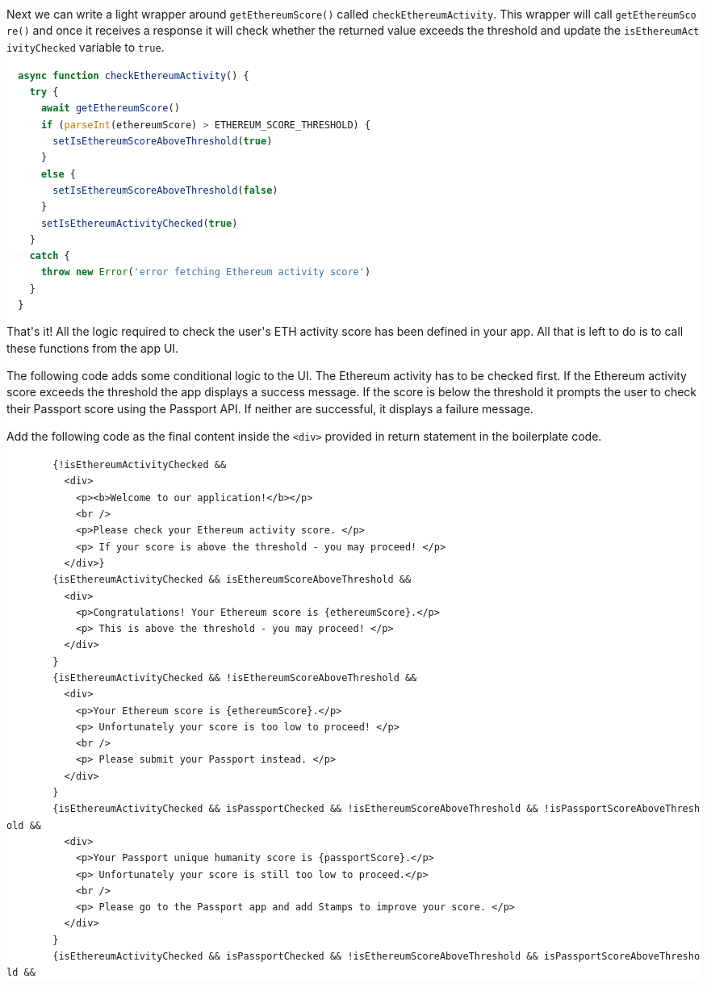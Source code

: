 Next we can write a light wrapper around `getEthereumScore()` called `checkEthereumActivity`. This wrapper will call `getEthereumScore()` and once it receives a response it will check whether the returned value exceeds the threshold and update the `isEthereumActivityChecked` variable to `true`.

```typescript
  async function checkEthereumActivity() {
    try {
      await getEthereumScore()
      if (parseInt(ethereumScore) > ETHEREUM_SCORE_THRESHOLD) {
        setIsEthereumScoreAboveThreshold(true)
      }
      else {
        setIsEthereumScoreAboveThreshold(false)
      }
      setIsEthereumActivityChecked(true)
    }
    catch {
      throw new Error('error fetching Ethereum activity score')
    }
  }
```


That's it! All the logic required to check the user's ETH activity score has been defined in your app. All that is left to do is to call these functions from the app UI.

The following code adds some conditional logic to the UI. The Ethereum activity has to be checked first. If the Ethereum activity score exceeds the threshold the app displays a success message. If the score is below the threshold it prompts the user to check their Passport score using the Passport API. If neither are successful, it displays a failure message.

Add the following code as the final content inside the `<div>` provided in return statement in the boilerplate code. 

```tsx
        {!isEthereumActivityChecked &&
          <div>
            <p><b>Welcome to our application!</b></p>
            <br />
            <p>Please check your Ethereum activity score. </p>
            <p> If your score is above the threshold - you may proceed! </p>
          </div>}
        {isEthereumActivityChecked && isEthereumScoreAboveThreshold &&
          <div>
            <p>Congratulations! Your Ethereum score is {ethereumScore}.</p>
            <p> This is above the threshold - you may proceed! </p>
          </div>
        }
        {isEthereumActivityChecked && !isEthereumScoreAboveThreshold &&
          <div>
            <p>Your Ethereum score is {ethereumScore}.</p>
            <p> Unfortunately your score is too low to proceed! </p>
            <br />
            <p> Please submit your Passport instead. </p>
          </div>
        }
        {isEthereumActivityChecked && isPassportChecked && !isEthereumScoreAboveThreshold && !isPassportScoreAboveThreshold &&
          <div>
            <p>Your Passport unique humanity score is {passportScore}.</p>
            <p> Unfortunately your score is still too low to proceed.</p>
            <br />
            <p> Please go to the Passport app and add Stamps to improve your score. </p>
          </div>
        }
        {isEthereumActivityChecked && isPassportChecked && !isEthereumScoreAboveThreshold && isPassportScoreAboveThreshold &&
```